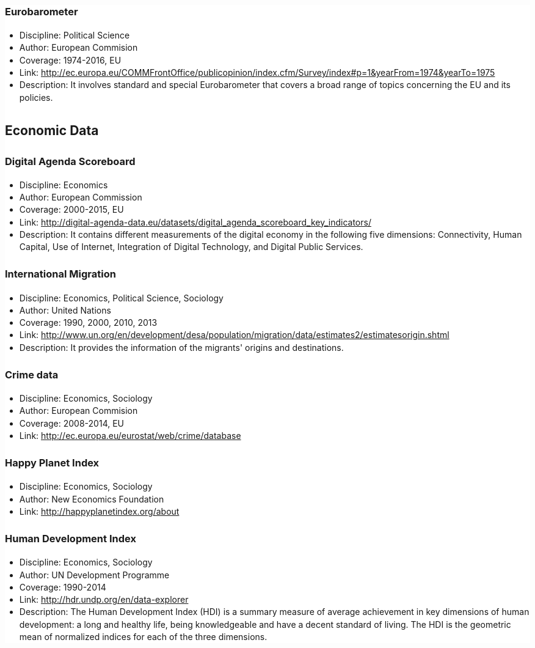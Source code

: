 ### Eurobarometer
- Discipline: Political Science
- Author: European Commision
- Coverage: 1974-2016, EU
- Link: http://ec.europa.eu/COMMFrontOffice/publicopinion/index.cfm/Survey/index#p=1&yearFrom=1974&yearTo=1975
- Description: It involves standard and special Eurobarometer that covers a broad range of topics concerning the EU and its policies.

## Economic Data
### Digital Agenda Scoreboard
- Discipline: Economics
- Author: European Commission
- Coverage: 2000-2015, EU
- Link: http://digital-agenda-data.eu/datasets/digital_agenda_scoreboard_key_indicators/
- Description: It contains different measurements of the digital economy in the following five dimensions: Connectivity, Human Capital, Use of Internet, Integration of Digital Technology, and Digital Public Services.

### International Migration
- Discipline: Economics, Political Science, Sociology
- Author: United Nations
- Coverage: 1990, 2000, 2010, 2013
- Link: http://www.un.org/en/development/desa/population/migration/data/estimates2/estimatesorigin.shtml
- Description: It provides the information of the migrants' origins and destinations.

### Crime data
- Discipline: Economics, Sociology
- Author: European Commision
- Coverage: 2008-2014, EU
- Link: http://ec.europa.eu/eurostat/web/crime/database

### Happy Planet Index
- Discipline: Economics, Sociology
- Author: New Economics Foundation
- Link: http://happyplanetindex.org/about

### Human Development Index
- Discipline: Economics, Sociology
- Author: UN Development Programme
- Coverage: 1990-2014
- Link: http://hdr.undp.org/en/data-explorer
- Description: The Human Development Index (HDI) is a summary measure of average achievement in key dimensions of human development: a long and healthy life, being knowledgeable and have a decent standard of living. The HDI is the geometric mean of normalized indices for each of the three dimensions.
